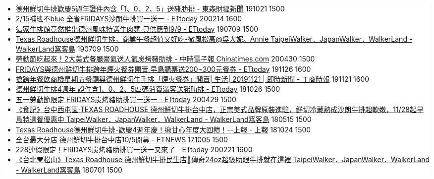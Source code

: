 - [德州鮮切牛排歡慶5週年證件內含「1、0、2、5」送豬肋排 - 東森財經新聞](https://fnc.ebc.net.tw/FncNews/life/103377 "德州鮮切牛排歡慶5週年證件內含「1、0、2、5」送豬肋排 - 東森財經新聞") 191021 1500
- [2/15補班不blue 全省FRIDAYS沙朗牛排買一送一 - ETtoday](https://travel.ettoday.net/article/1645190.htm "2/15補班不blue 全省FRIDAYS沙朗牛排買一送一 - ETtoday") 200214 1600
- [這家牛排館竟然推出德州風味特選牛肉麵 只供應到9/9 - ETtoday](https://travel.ettoday.net/article/1486213.htm "這家牛排館竟然推出德州風味特選牛肉麵 只供應到9/9 - ETtoday") 190709 1500
- [Texas Roadhouse德州鮮切牛排，商業午餐超值又好吃-微風松高@吳大妮。Annie TaipeiWalker．JapanWalker．WalkerLand - WalkerLand窩客島](http://www.walkerland.com.tw/article/view/227791 "Texas Roadhouse德州鮮切牛排，商業午餐超值又好吃-微風松高@吳大妮。Annie TaipeiWalker．JapanWalker．WalkerLand - WalkerLand窩客島") 190709 1500
- [勞動節吃起來！2大美式餐廳豪氣送人氣炭烤豬肋排 - 中時電子報 Chinatimes.com](https://www.chinatimes.com/realtimenews/20200430005538-260415 "勞動節吃起來！2大美式餐廳豪氣送人氣炭烤豬肋排 - 中時電子報 Chinatimes.com") 200430 1500
- [FRIDAYS與德州鮮切牛排跨年煙火餐券開賣 早鳥購票送200~300元餐券 - ETtoday](https://travel.ettoday.net/article/1588067.htm "FRIDAYS與德州鮮切牛排跨年煙火餐券開賣 早鳥購票送200~300元餐券 - ETtoday") 191126 1600
- [搶跨年餐飲商機星期五餐廳與德州鮮切牛手排「煙火餐券」開賣| 生活| 20191121 | 即時新聞 - 工商時報](https://m.ctee.com.tw/livenews/ch/a03601002019112117383225?area= "搶跨年餐飲商機星期五餐廳與德州鮮切牛手排「煙火餐券」開賣| 生活| 20191121 | 即時新聞 - 工商時報") 191121 1600
- [德州鮮切牛排4週年 證件含1、0、2、5四碼消費滿客送豬肋排 - ETtoday](https://travel.ettoday.net/article/1291395.htm "德州鮮切牛排4週年 證件含1、0、2、5四碼消費滿客送豬肋排 - ETtoday") 181026 1500
- [五一勞動節限定 FRIDAYS炭烤豬肋排買一送一 - ETtoday](https://travel.ettoday.net/article/1702869.htm "五一勞動節限定 FRIDAYS炭烤豬肋排買一送一 - ETtoday") 200429 1500
- [《食記》台中西屯區‧TEXAS ROADHOUSE 德州鮮切牛排台中店，正宗美式品牌原裝進駐，鮮切冷藏熟成沙朗牛排超軟嫩，11/28起早鳥特選餐優惠中 TaipeiWalker．JapanWalker．WalkerLand - WalkerLand窩客島](https://www.walkerland.com.tw/article/view/190833 "《食記》台中西屯區‧TEXAS ROADHOUSE 德州鮮切牛排台中店，正宗美式品牌原裝進駐，鮮切冷藏熟成沙朗牛排超軟嫩，11/28起早鳥特選餐優惠中 TaipeiWalker．JapanWalker．WalkerLand - WalkerLand窩客島") 180515 1500
- [Texas Roadhouse德州鮮切牛排-歡慶4週年慶！揪甘心年度大回饋！--上報 - 上報](https://www.upmedia.mg/news_info.php?SerialNo=50601 "Texas Roadhouse德州鮮切牛排-歡慶4週年慶！揪甘心年度大回饋！--上報 - 上報") 181024 1500
- [全台最大分店 德州鮮切牛排台中店10/5開幕 - ETNEWS](https://travel.ettoday.net/article/1026049.htm "全台最大分店 德州鮮切牛排台中店10/5開幕 - ETNEWS") 171005 1500
- [228連假限定！FRIDAYS炭烤豬肋排買一送一又來了 - ETtoday](https://travel.ettoday.net/article/1651232.htm "228連假限定！FRIDAYS炭烤豬肋排買一送一又來了 - ETtoday") 200221 1600
- [《台北❤️松山》Texas Roadhouse 德州鮮切牛排民生店🥩傳奇24oz超級肋眼牛排就在這裡 TaipeiWalker．JapanWalker．WalkerLand - WalkerLand窩客島](https://www.walkerland.com.tw/article/view/194473 "《台北❤️松山》Texas Roadhouse 德州鮮切牛排民生店🥩傳奇24oz超級肋眼牛排就在這裡 TaipeiWalker．JapanWalker．WalkerLand - WalkerLand窩客島") 180701 1500

